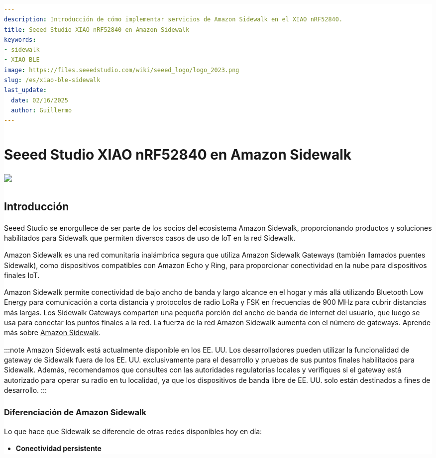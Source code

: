 ```yaml
---
description: Introducción de cómo implementar servicios de Amazon Sidewalk en el XIAO nRF52840.
title: Seeed Studio XIAO nRF52840 en Amazon Sidewalk
keywords:
- sidewalk
- XIAO BLE
image: https://files.seeedstudio.com/wiki/seeed_logo/logo_2023.png
slug: /es/xiao-ble-sidewalk
last_update:
  date: 02/16/2025
  author: Guillermo
---
```


# Seeed Studio XIAO nRF52840 en Amazon Sidewalk

<div style={{textAlign:'center'}}><img src="https://files.seeedstudio.com/wiki/XIAO-BLE-sidewalk/19.jpg" style={{width:1000, height:'auto'}}/></div>

## Introducción

Seeed Studio se enorgullece de ser parte de los socios del ecosistema Amazon Sidewalk, proporcionando productos y soluciones habilitados para Sidewalk que permiten diversos casos de uso de IoT en la red Sidewalk.

Amazon Sidewalk es una red comunitaria inalámbrica segura que utiliza Amazon Sidewalk Gateways (también llamados puentes Sidewalk), como dispositivos compatibles con Amazon Echo y Ring, para proporcionar conectividad en la nube para dispositivos finales IoT.

Amazon Sidewalk permite conectividad de bajo ancho de banda y largo alcance en el hogar y más allá utilizando Bluetooth Low Energy para comunicación a corta distancia y protocolos de radio LoRa y FSK en frecuencias de 900 MHz para cubrir distancias más largas. Los Sidewalk Gateways comparten una pequeña porción del ancho de banda de internet del usuario, que luego se usa para conectar los puntos finales a la red. La fuerza de la red Amazon Sidewalk aumenta con el número de gateways. Aprende más sobre [Amazon Sidewalk](https://www.aboutamazon.com/news/devices/everything-you-need-to-know-about-amazon-sidewalk).

:::note
Amazon Sidewalk está actualmente disponible en los EE. UU. Los desarrolladores pueden utilizar la funcionalidad de gateway de Sidewalk fuera de los EE. UU. exclusivamente para el desarrollo y pruebas de sus puntos finales habilitados para Sidewalk. Además, recomendamos que consultes con las autoridades regulatorias locales y verifiques si el gateway está autorizado para operar su radio en tu localidad, ya que los dispositivos de banda libre de EE. UU. solo están destinados a fines de desarrollo.
:::

### Diferenciación de Amazon Sidewalk

Lo que hace que Sidewalk se diferencie de otras redes disponibles hoy en día:

- **Conectividad persistente**
